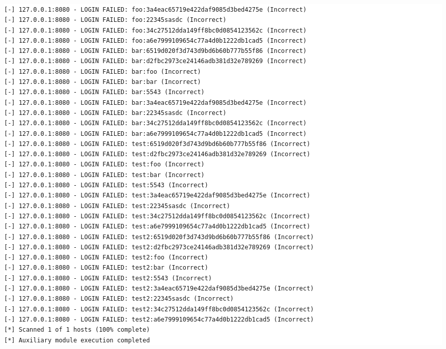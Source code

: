 ```
[-] 127.0.0.1:8080 - LOGIN FAILED: foo:3a4eac65719e422daf9085d3bed4275e (Incorrect)
[-] 127.0.0.1:8080 - LOGIN FAILED: foo:22345sasdc (Incorrect)
[-] 127.0.0.1:8080 - LOGIN FAILED: foo:34c27512dda149ff8bc0d0854123562c (Incorrect)
[-] 127.0.0.1:8080 - LOGIN FAILED: foo:a6e7999109654c77a4d0b1222db1cad5 (Incorrect)
[-] 127.0.0.1:8080 - LOGIN FAILED: bar:6519d020f3d743d9bd6b60b777b55f86 (Incorrect)
[-] 127.0.0.1:8080 - LOGIN FAILED: bar:d2fbc2973ce24146adb381d32e789269 (Incorrect)
[-] 127.0.0.1:8080 - LOGIN FAILED: bar:foo (Incorrect)
[-] 127.0.0.1:8080 - LOGIN FAILED: bar:bar (Incorrect)
[-] 127.0.0.1:8080 - LOGIN FAILED: bar:5543 (Incorrect)
[-] 127.0.0.1:8080 - LOGIN FAILED: bar:3a4eac65719e422daf9085d3bed4275e (Incorrect)
[-] 127.0.0.1:8080 - LOGIN FAILED: bar:22345sasdc (Incorrect)
[-] 127.0.0.1:8080 - LOGIN FAILED: bar:34c27512dda149ff8bc0d0854123562c (Incorrect)
[-] 127.0.0.1:8080 - LOGIN FAILED: bar:a6e7999109654c77a4d0b1222db1cad5 (Incorrect)
[-] 127.0.0.1:8080 - LOGIN FAILED: test:6519d020f3d743d9bd6b60b777b55f86 (Incorrect)
[-] 127.0.0.1:8080 - LOGIN FAILED: test:d2fbc2973ce24146adb381d32e789269 (Incorrect)
[-] 127.0.0.1:8080 - LOGIN FAILED: test:foo (Incorrect)
[-] 127.0.0.1:8080 - LOGIN FAILED: test:bar (Incorrect)
[-] 127.0.0.1:8080 - LOGIN FAILED: test:5543 (Incorrect)
[-] 127.0.0.1:8080 - LOGIN FAILED: test:3a4eac65719e422daf9085d3bed4275e (Incorrect)
[-] 127.0.0.1:8080 - LOGIN FAILED: test:22345sasdc (Incorrect)
[-] 127.0.0.1:8080 - LOGIN FAILED: test:34c27512dda149ff8bc0d0854123562c (Incorrect)
[-] 127.0.0.1:8080 - LOGIN FAILED: test:a6e7999109654c77a4d0b1222db1cad5 (Incorrect)
[-] 127.0.0.1:8080 - LOGIN FAILED: test2:6519d020f3d743d9bd6b60b777b55f86 (Incorrect)
[-] 127.0.0.1:8080 - LOGIN FAILED: test2:d2fbc2973ce24146adb381d32e789269 (Incorrect)
[-] 127.0.0.1:8080 - LOGIN FAILED: test2:foo (Incorrect)
[-] 127.0.0.1:8080 - LOGIN FAILED: test2:bar (Incorrect)
[-] 127.0.0.1:8080 - LOGIN FAILED: test2:5543 (Incorrect)
[-] 127.0.0.1:8080 - LOGIN FAILED: test2:3a4eac65719e422daf9085d3bed4275e (Incorrect)
[-] 127.0.0.1:8080 - LOGIN FAILED: test2:22345sasdc (Incorrect)
[-] 127.0.0.1:8080 - LOGIN FAILED: test2:34c27512dda149ff8bc0d0854123562c (Incorrect)
[-] 127.0.0.1:8080 - LOGIN FAILED: test2:a6e7999109654c77a4d0b1222db1cad5 (Incorrect)
[*] Scanned 1 of 1 hosts (100% complete)
[*] Auxiliary module execution completed
```
